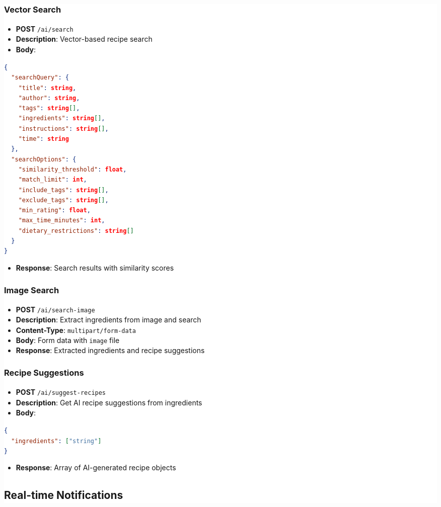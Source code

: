 ### Vector Search

- **POST** `/ai/search`
- **Description**: Vector-based recipe search
- **Body**:

```json
{
  "searchQuery": {
    "title": string,
    "author": string,
    "tags": string[],
    "ingredients": string[],
    "instructions": string[],
    "time": string
  },
  "searchOptions": {
    "similarity_threshold": float,
    "match_limit": int,
    "include_tags": string[],
    "exclude_tags": string[],
    "min_rating": float,
    "max_time_minutes": int,
    "dietary_restrictions": string[]
  }
}
```

- **Response**: Search results with similarity scores

### Image Search

- **POST** `/ai/search-image`
- **Description**: Extract ingredients from image and search
- **Content-Type**: `multipart/form-data`
- **Body**: Form data with `image` file
- **Response**: Extracted ingredients and recipe suggestions

### Recipe Suggestions

- **POST** `/ai/suggest-recipes`
- **Description**: Get AI recipe suggestions from ingredients
- **Body**:

```json
{
  "ingredients": ["string"]
}
```

- **Response**: Array of AI-generated recipe objects

## Real-time Notifications
